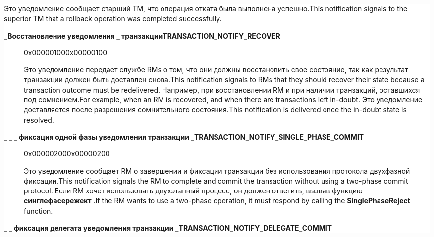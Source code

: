 

<span data-ttu-id="456b3-140">Это уведомление сообщает старший TM, что операция отката была выполнена успешно.</span><span class="sxs-lookup"><span data-stu-id="456b3-140">This notification signals to the superior TM that a rollback operation was completed successfully.</span></span>


</dt> </dl> </dd> <dt>

<span data-ttu-id="456b3-141"><span id="TRANSACTION_NOTIFY_RECOVER"></span><span id="transaction_notify_recover"></span>**\_Восстановление уведомления \_ транзакции**</span><span class="sxs-lookup"><span data-stu-id="456b3-141"><span id="TRANSACTION_NOTIFY_RECOVER"></span><span id="transaction_notify_recover"></span>**TRANSACTION\_NOTIFY\_RECOVER**</span></span>
</dt> <dd> <dl> <dt>

<span data-ttu-id="456b3-142">0x00000100</span><span class="sxs-lookup"><span data-stu-id="456b3-142">0x00000100</span></span>
</dt> <dt>



<span data-ttu-id="456b3-143">Это уведомление передает службе RMs о том, что они должны восстановить свое состояние, так как результат транзакции должен быть доставлен снова.</span><span class="sxs-lookup"><span data-stu-id="456b3-143">This notification signals to RMs that they should recover their state because a transaction outcome must be redelivered.</span></span> <span data-ttu-id="456b3-144">Например, при восстановлении RM и при наличии транзакций, оставшихся под сомнением.</span><span class="sxs-lookup"><span data-stu-id="456b3-144">For example, when an RM is recovered, and when there are transactions left in-doubt.</span></span> <span data-ttu-id="456b3-145">Это уведомление доставляется после разрешения сомнительного состояния.</span><span class="sxs-lookup"><span data-stu-id="456b3-145">This notification is delivered once the in-doubt state is resolved.</span></span>


</dt> </dl> </dd> <dt>

<span data-ttu-id="456b3-146"><span id="TRANSACTION_NOTIFY_SINGLE_PHASE_COMMIT"></span><span id="transaction_notify_single_phase_commit"></span>**\_ \_ \_ фиксация одной фазы уведомления транзакции \_**</span><span class="sxs-lookup"><span data-stu-id="456b3-146"><span id="TRANSACTION_NOTIFY_SINGLE_PHASE_COMMIT"></span><span id="transaction_notify_single_phase_commit"></span>**TRANSACTION\_NOTIFY\_SINGLE\_PHASE\_COMMIT**</span></span>
</dt> <dd> <dl> <dt>

<span data-ttu-id="456b3-147">0x00000200</span><span class="sxs-lookup"><span data-stu-id="456b3-147">0x00000200</span></span>
</dt> <dt>



<span data-ttu-id="456b3-148">Это уведомление сообщает RM о завершении и фиксации транзакции без использования протокола двухфазной фиксации.</span><span class="sxs-lookup"><span data-stu-id="456b3-148">This notification signals the RM to complete and commit the transaction without using a two-phase commit protocol.</span></span> <span data-ttu-id="456b3-149">Если RM хочет использовать двухэтапный процесс, он должен ответить, вызвав функцию [**синглефасережект**](/windows/desktop/api/Ktmw32/nf-ktmw32-singlephasereject) .</span><span class="sxs-lookup"><span data-stu-id="456b3-149">If the RM wants to use a two-phase operation, it must respond by calling the [**SinglePhaseReject**](/windows/desktop/api/Ktmw32/nf-ktmw32-singlephasereject) function.</span></span>


</dt> </dl> </dd> <dt>

<span data-ttu-id="456b3-150"><span id="TRANSACTION_NOTIFY_DELEGATE_COMMIT"></span><span id="transaction_notify_delegate_commit"></span>**\_ \_ фиксация делегата уведомления транзакции \_**</span><span class="sxs-lookup"><span data-stu-id="456b3-150"><span id="TRANSACTION_NOTIFY_DELEGATE_COMMIT"></span><span id="transaction_notify_delegate_commit"></span>**TRANSACTION\_NOTIFY\_DELEGATE\_COMMIT**</span></span>
</dt> <dd> <dl> <dt>
